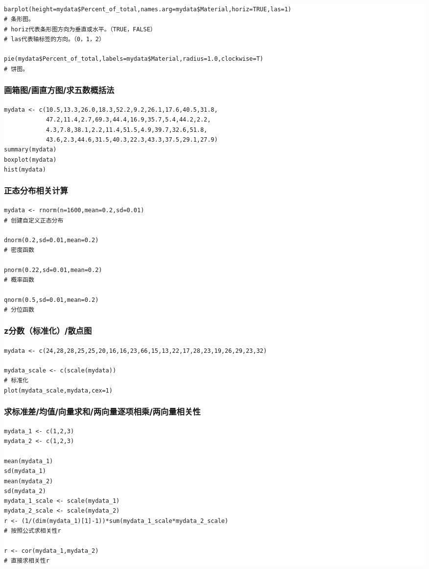 ```
barplot(height=mydata$Percent_of_total,names.arg=mydata$Material,horiz=TRUE,las=1)
# 条形图。
# horiz代表条形图方向为垂直或水平。（TRUE，FALSE）
# las代表轴标签的方向。（0，1，2）

pie(mydata$Percent_of_total,labels=mydata$Material,radius=1.0,clockwise=T)
# 饼图。
```

### 画箱图/画直方图/求五数概括法

```
mydata <- c(10.5,13.3,26.0,18.3,52.2,9.2,26.1,17.6,40.5,31.8,
            47.2,11.4,2.7,69.3,44.4,16.9,35.7,5.4,44.2,2.2,
            4.3,7.8,38.1,2.2,11.4,51.5,4.9,39.7,32.6,51.8,
            43.6,2.3,44.6,31.5,40.3,22.3,43.3,37.5,29.1,27.9)
summary(mydata)
boxplot(mydata)
hist(mydata)
```

### 正态分布相关计算

```
mydata <- rnorm(n=1600,mean=0.2,sd=0.01)
# 创建自定义正态分布

dnorm(0.2,sd=0.01,mean=0.2)
# 密度函数

pnorm(0.22,sd=0.01,mean=0.2)
# 概率函数

qnorm(0.5,sd=0.01,mean=0.2)
# 分位函数
```

### z分数（标准化）/散点图

```
mydata <- c(24,28,28,25,25,20,16,16,23,66,15,13,22,17,28,23,19,26,29,23,32)

mydata_scale <- c(scale(mydata))
# 标准化
plot(mydata_scale,mydata,cex=1)
```

### 求标准差/均值/向量求和/两向量逐项相乘/两向量相关性

```
mydata_1 <- c(1,2,3)
mydata_2 <- c(1,2,3)

mean(mydata_1)
sd(mydata_1)
mean(mydata_2)
sd(mydata_2)
mydata_1_scale <- scale(mydata_1)
mydata_2_scale <- scale(mydata_2)
r <- (1/(dim(mydata_1)[1]-1))*sum(mydata_1_scale*mydata_2_scale)
# 按照公式求相关性r

r <- cor(mydata_1,mydata_2)
# 直接求相关性r
```
